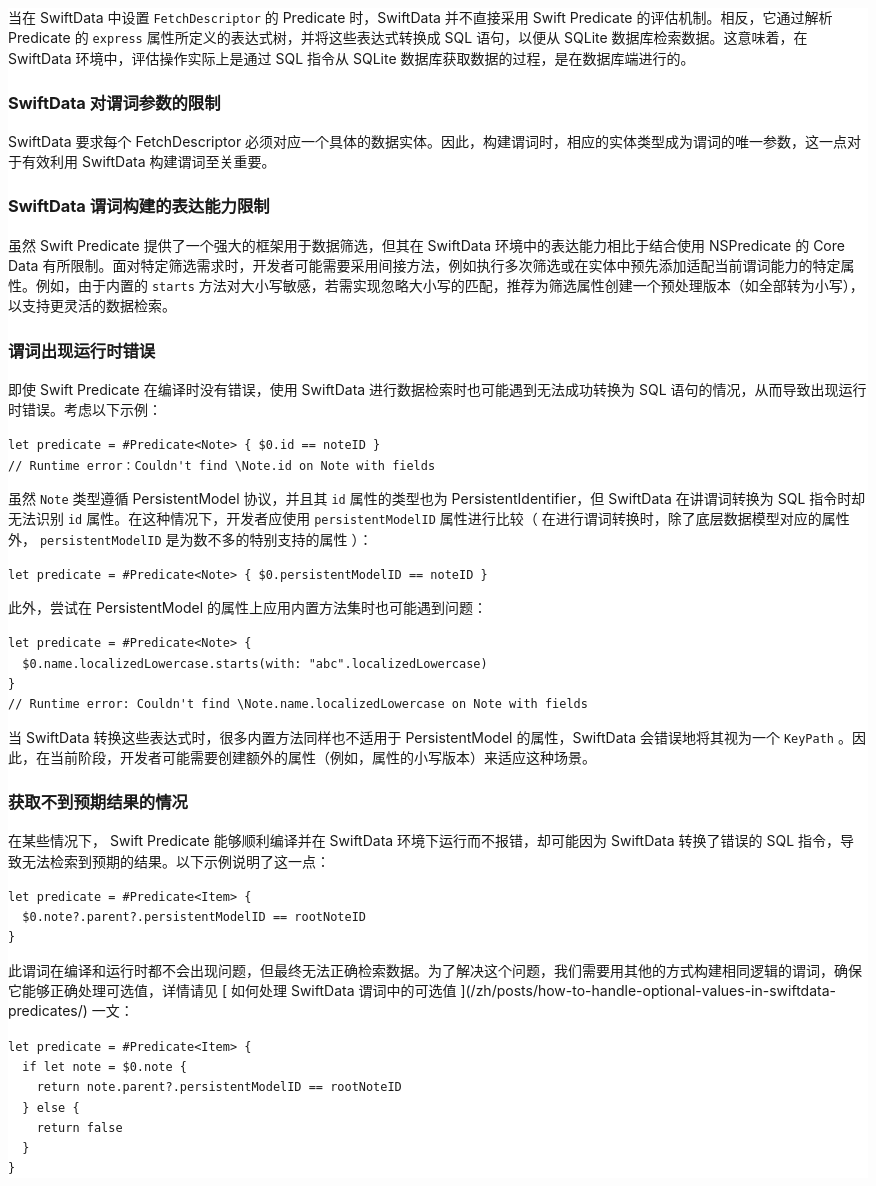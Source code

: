 当在 SwiftData 中设置 `FetchDescriptor` 的 Predicate 时，SwiftData 并不直接采用 Swift
Predicate 的评估机制。相反，它通过解析 Predicate 的 `express` 属性所定义的表达式树，并将这些表达式转换成 SQL
语句，以便从 SQLite 数据库检索数据。这意味着，在 SwiftData 环境中，评估操作实际上是通过 SQL 指令从 SQLite
数据库获取数据的过程，是在数据库端进行的。

### SwiftData 对谓词参数的限制

SwiftData 要求每个 FetchDescriptor
必须对应一个具体的数据实体。因此，构建谓词时，相应的实体类型成为谓词的唯一参数，这一点对于有效利用 SwiftData 构建谓词至关重要。

### SwiftData 谓词构建的表达能力限制

虽然 Swift Predicate 提供了一个强大的框架用于数据筛选，但其在 SwiftData 环境中的表达能力相比于结合使用 NSPredicate
的 Core Data
有所限制。面对特定筛选需求时，开发者可能需要采用间接方法，例如执行多次筛选或在实体中预先添加适配当前谓词能力的特定属性。例如，由于内置的 `starts` 方法对大小写敏感，若需实现忽略大小写的匹配，推荐为筛选属性创建一个预处理版本（如全部转为小写），以支持更灵活的数据检索。

### 谓词出现运行时错误

即使 Swift Predicate 在编译时没有错误，使用 SwiftData 进行数据检索时也可能遇到无法成功转换为 SQL
语句的情况，从而导致出现运行时错误。考虑以下示例：

    let predicate = #Predicate<Note> { $0.id == noteID }
    // Runtime error：Couldn't find \Note.id on Note with fields

虽然 `Note` 类型遵循 PersistentModel 协议，并且其 `id` 属性的类型也为 PersistentIdentifier，但
SwiftData 在讲谓词转换为 SQL 指令时却无法识别 `id` 属性。在这种情况下，开发者应使用 `persistentModelID`
属性进行比较（ 在进行谓词转换时，除了底层数据模型对应的属性外， `persistentModelID` 是为数不多的特别支持的属性 ）：

    let predicate = #Predicate<Note> { $0.persistentModelID == noteID }

此外，尝试在 PersistentModel 的属性上应用内置方法集时也可能遇到问题：

    let predicate = #Predicate<Note> {
      $0.name.localizedLowercase.starts(with: "abc".localizedLowercase)
    }
    // Runtime error: Couldn't find \Note.name.localizedLowercase on Note with fields

当 SwiftData 转换这些表达式时，很多内置方法同样也不适用于 PersistentModel 的属性，SwiftData 会错误地将其视为一个 `KeyPath` 。因此，在当前阶段，开发者可能需要创建额外的属性（例如，属性的小写版本）来适应这种场景。

### 获取不到预期结果的情况

在某些情况下， Swift Predicate 能够顺利编译并在 SwiftData 环境下运行而不报错，却可能因为 SwiftData 转换了错误的
SQL 指令，导致无法检索到预期的结果。以下示例说明了这一点：

    let predicate = #Predicate<Item> {
      $0.note?.parent?.persistentModelID == rootNoteID
    }

此谓词在编译和运行时都不会出现问题，但最终无法正确检索数据。为了解决这个问题，我们需要用其他的方式构建相同逻辑的谓词，确保它能够正确处理可选值，详情请见 [
如何处理 SwiftData 谓词中的可选值 ](/zh/posts/how-to-handle-optional-values-in-swiftdata-
predicates/) 一文：

    let predicate = #Predicate<Item> {
      if let note = $0.note {
        return note.parent?.persistentModelID == rootNoteID
      } else {
        return false
      }
    }
